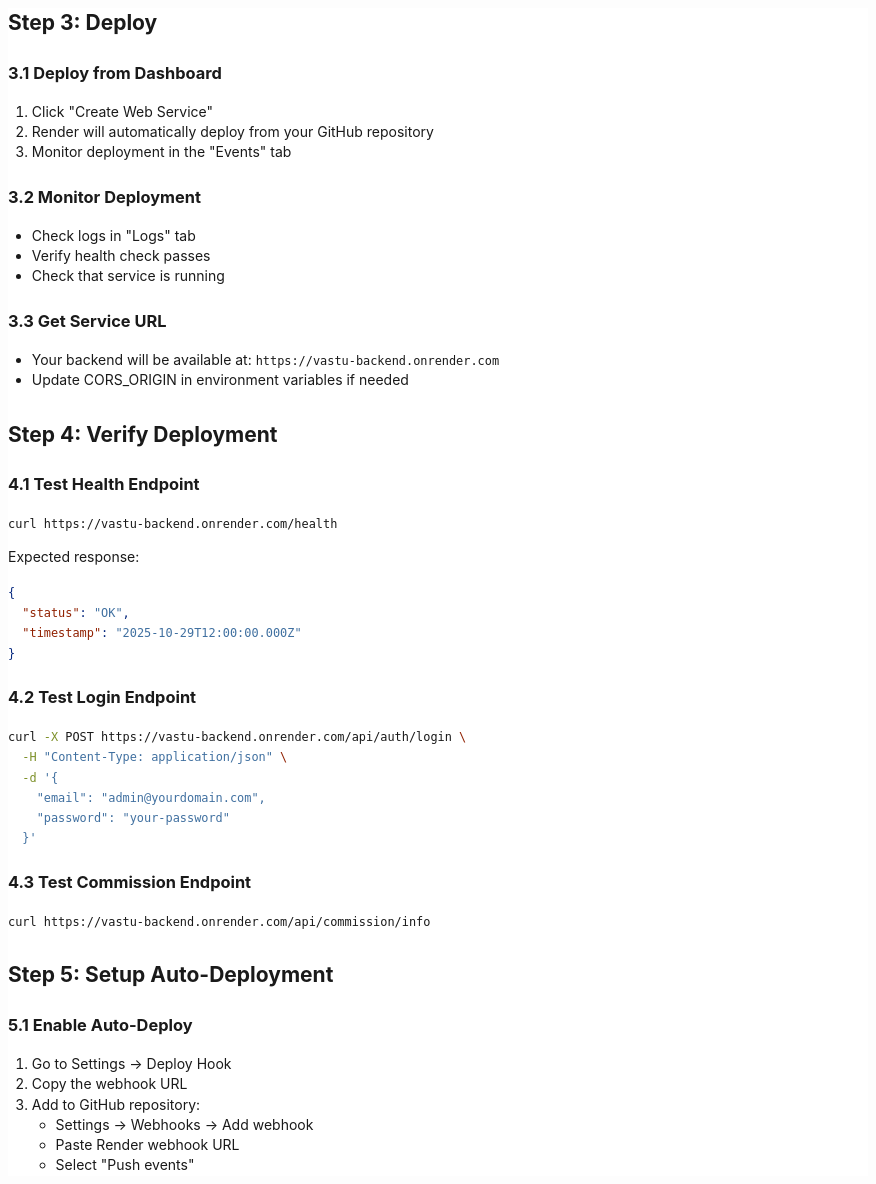 ## Step 3: Deploy

### 3.1 Deploy from Dashboard
1. Click "Create Web Service"
2. Render will automatically deploy from your GitHub repository
3. Monitor deployment in the "Events" tab

### 3.2 Monitor Deployment
- Check logs in "Logs" tab
- Verify health check passes
- Check that service is running

### 3.3 Get Service URL
- Your backend will be available at: `https://vastu-backend.onrender.com`
- Update CORS_ORIGIN in environment variables if needed

## Step 4: Verify Deployment

### 4.1 Test Health Endpoint
```bash
curl https://vastu-backend.onrender.com/health
```

Expected response:
```json
{
  "status": "OK",
  "timestamp": "2025-10-29T12:00:00.000Z"
}
```

### 4.2 Test Login Endpoint
```bash
curl -X POST https://vastu-backend.onrender.com/api/auth/login \
  -H "Content-Type: application/json" \
  -d '{
    "email": "admin@yourdomain.com",
    "password": "your-password"
  }'
```

### 4.3 Test Commission Endpoint
```bash
curl https://vastu-backend.onrender.com/api/commission/info
```

## Step 5: Setup Auto-Deployment

### 5.1 Enable Auto-Deploy
1. Go to Settings → Deploy Hook
2. Copy the webhook URL
3. Add to GitHub repository:
   - Settings → Webhooks → Add webhook
   - Paste Render webhook URL
   - Select "Push events"
